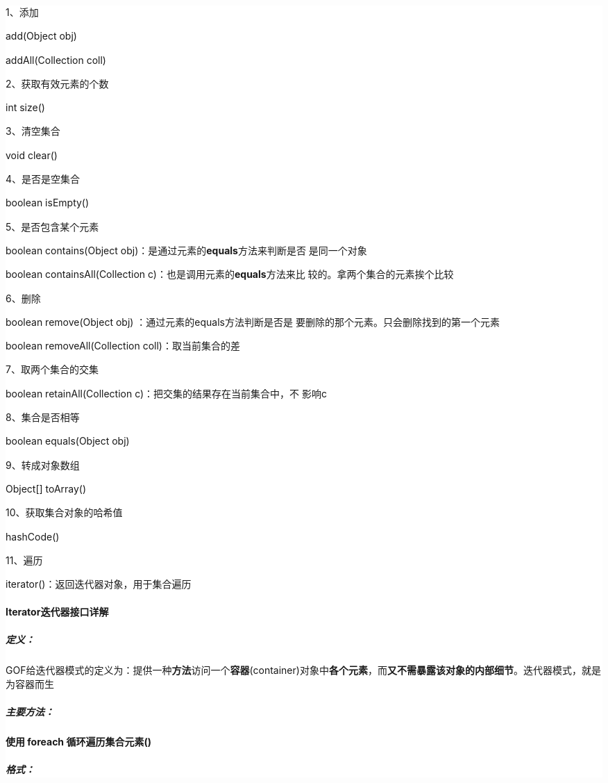 1、添加

 add(Object obj) 

addAll(Collection coll) 

2、获取有效元素的个数 

int size()

 3、清空集合 

void clear() 

4、是否是空集合 

 boolean isEmpty() 

5、是否包含某个元素 

boolean contains(Object obj)：是通过元素的**equals**方法来判断是否 是同一个对象

 boolean containsAll(Collection c)：也是调用元素的**equals**方法来比 较的。拿两个集合的元素挨个比较

6、删除 

boolean remove(Object obj) ：通过元素的equals方法判断是否是 要删除的那个元素。只会删除找到的第一个元素 

 boolean removeAll(Collection coll)：取当前集合的差

 7、取两个集合的交集 

boolean retainAll(Collection c)：把交集的结果存在当前集合中，不 影响c 

8、集合是否相等 

 boolean equals(Object obj) 

9、转成对象数组 

 Object[] toArray() 

10、获取集合对象的哈希值 

hashCode()

11、遍历 

iterator()：返回迭代器对象，用于集合遍历

#### Iterator迭代器接口详解

##### 定义：

GOF给迭代器模式的定义为：提供一种**方法**访问一个**容器**(container)对象中**各个元素**，而**又不需暴露该对象的内部细节**。迭代器模式，就是为容器而生

##### 主要方法：





#### 使用 foreach 循环遍历集合元素()

##### 格式：
